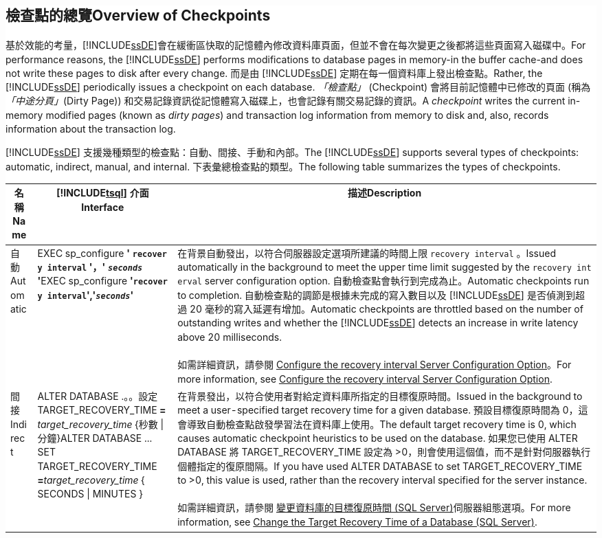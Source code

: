 ##  <a name="overview-of-checkpoints"></a><a name="Overview"></a><span data-ttu-id="4cea7-105">檢查點的總覽</span><span class="sxs-lookup"><span data-stu-id="4cea7-105">Overview of Checkpoints</span></span>  
 <span data-ttu-id="4cea7-106">基於效能的考量，[!INCLUDE[ssDE](../../includes/ssde-md.md)]會在緩衝區快取的記憶體內修改資料庫頁面，但並不會在每次變更之後都將這些頁面寫入磁碟中。</span><span class="sxs-lookup"><span data-stu-id="4cea7-106">For performance reasons, the [!INCLUDE[ssDE](../../includes/ssde-md.md)] performs modifications to database pages in memory-in the buffer cache-and does not write these pages to disk after every change.</span></span> <span data-ttu-id="4cea7-107">而是由 [!INCLUDE[ssDE](../../includes/ssde-md.md)] 定期在每一個資料庫上發出檢查點。</span><span class="sxs-lookup"><span data-stu-id="4cea7-107">Rather, the [!INCLUDE[ssDE](../../includes/ssde-md.md)] periodically issues a checkpoint on each database.</span></span> <span data-ttu-id="4cea7-108">*「檢查點」* (Checkpoint) 會將目前記憶體中已修改的頁面 (稱為 *「中途分頁」*(Dirty Page)) 和交易記錄資訊從記憶體寫入磁碟上，也會記錄有關交易記錄的資訊。</span><span class="sxs-lookup"><span data-stu-id="4cea7-108">A *checkpoint* writes the current in-memory modified pages (known as *dirty pages*) and transaction log information from memory to disk and, also, records information about the transaction log.</span></span>  
  
 <span data-ttu-id="4cea7-109">[!INCLUDE[ssDE](../../includes/ssde-md.md)] 支援幾種類型的檢查點：自動、間接、手動和內部。</span><span class="sxs-lookup"><span data-stu-id="4cea7-109">The [!INCLUDE[ssDE](../../includes/ssde-md.md)] supports several types of checkpoints: automatic, indirect, manual, and internal.</span></span> <span data-ttu-id="4cea7-110">下表彙總檢查點的類型。</span><span class="sxs-lookup"><span data-stu-id="4cea7-110">The following table summarizes the types of checkpoints.</span></span>  
  
|<span data-ttu-id="4cea7-111">名稱</span><span class="sxs-lookup"><span data-stu-id="4cea7-111">Name</span></span>|[!INCLUDE[tsql](../../includes/tsql-md.md)] <span data-ttu-id="4cea7-112">介面</span><span class="sxs-lookup"><span data-stu-id="4cea7-112">Interface</span></span>|<span data-ttu-id="4cea7-113">描述</span><span class="sxs-lookup"><span data-stu-id="4cea7-113">Description</span></span>|  
|----------|----------------------------------|-----------------|  
|<span data-ttu-id="4cea7-114">自動</span><span class="sxs-lookup"><span data-stu-id="4cea7-114">Automatic</span></span>|<span data-ttu-id="4cea7-115">EXEC sp_configure **' `recovery interval` '，' *`seconds`* '**</span><span class="sxs-lookup"><span data-stu-id="4cea7-115">EXEC sp_configure **'`recovery interval`','*`seconds`*'**</span></span>|<span data-ttu-id="4cea7-116">在背景自動發出，以符合伺服器設定選項所建議的時間上限 `recovery interval` 。</span><span class="sxs-lookup"><span data-stu-id="4cea7-116">Issued automatically in the background to meet the upper time limit suggested by the `recovery interval` server configuration option.</span></span> <span data-ttu-id="4cea7-117">自動檢查點會執行到完成為止。</span><span class="sxs-lookup"><span data-stu-id="4cea7-117">Automatic checkpoints run to completion.</span></span>  <span data-ttu-id="4cea7-118">自動檢查點的調節是根據未完成的寫入數目以及 [!INCLUDE[ssDE](../../includes/ssde-md.md)] 是否偵測到超過 20 毫秒的寫入延遲有增加。</span><span class="sxs-lookup"><span data-stu-id="4cea7-118">Automatic checkpoints are throttled based on the number of outstanding writes and whether the [!INCLUDE[ssDE](../../includes/ssde-md.md)] detects an increase in write latency above 20 milliseconds.</span></span><br /><br /> <span data-ttu-id="4cea7-119">如需詳細資訊，請參閱 [Configure the recovery interval Server Configuration Option](../../database-engine/configure-windows/configure-the-recovery-interval-server-configuration-option.md)。</span><span class="sxs-lookup"><span data-stu-id="4cea7-119">For more information, see [Configure the recovery interval Server Configuration Option](../../database-engine/configure-windows/configure-the-recovery-interval-server-configuration-option.md).</span></span>|  
|<span data-ttu-id="4cea7-120">間接</span><span class="sxs-lookup"><span data-stu-id="4cea7-120">Indirect</span></span>|<span data-ttu-id="4cea7-121">ALTER DATABASE .。。設定 TARGET_RECOVERY_TIME **=** _target_recovery_time_ {秒數 &#124; 分鐘}</span><span class="sxs-lookup"><span data-stu-id="4cea7-121">ALTER DATABASE ... SET TARGET_RECOVERY_TIME **=**_target_recovery_time_ { SECONDS &#124; MINUTES }</span></span>|<span data-ttu-id="4cea7-122">在背景發出，以符合使用者對給定資料庫所指定的目標復原時間。</span><span class="sxs-lookup"><span data-stu-id="4cea7-122">Issued in the background to meet a user-specified target recovery time for a given database.</span></span> <span data-ttu-id="4cea7-123">預設目標復原時間為 0，這會導致自動檢查點啟發學習法在資料庫上使用。</span><span class="sxs-lookup"><span data-stu-id="4cea7-123">The default target recovery time is 0, which causes automatic checkpoint heuristics to be used on the database.</span></span> <span data-ttu-id="4cea7-124">如果您已使用 ALTER DATABASE 將 TARGET_RECOVERY_TIME 設定為 >0，則會使用這個值，而不是針對伺服器執行個體指定的復原間隔。</span><span class="sxs-lookup"><span data-stu-id="4cea7-124">If you have used ALTER DATABASE to set TARGET_RECOVERY_TIME to >0, this value is used, rather than the recovery interval specified for the server instance.</span></span><br /><br /> <span data-ttu-id="4cea7-125">如需詳細資訊，請參閱 [變更資料庫的目標復原時間 &#40;SQL Server&#41;](change-the-target-recovery-time-of-a-database-sql-server.md)伺服器組態選項。</span><span class="sxs-lookup"><span data-stu-id="4cea7-125">For more information, see [Change the Target Recovery Time of a Database &#40;SQL Server&#41;](change-the-target-recovery-time-of-a-database-sql-server.md).</span></span>|  